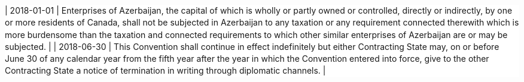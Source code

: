 | 2018-01-01 | Enterprises of Azerbaijan, the capital of which is wholly or partly owned or controlled, directly or indirectly, by one or more residents of Canada, shall not be subjected in Azerbaijan to any taxation or any requirement connected therewith which is more burdensome than the taxation and connected requirements to which other similar enterprises of Azerbaijan are or may be subjected.                                                                                                                                                                                                                                                                                                                                                                                                                                                                                                                                                                                                                                                                                                                                                                                                                                                                                                                                                                                                                                                                                                                                                                                                                                                                                                                                                                                                                                                                                                                                                                                                                                                                                                                                                                                                                                                                                                                                                         |
| 2018-06-30 | This Convention shall continue in effect indefinitely but either Contracting State may, on or before June 30 of any calendar year from the fifth year after the year in which the Convention entered into force, give to the other Contracting State a notice of termination in writing through diplomatic channels.                                                                                                                                                                                                                                                                                                                                                                                                                                                                                                                                                                                                                                                                                                                                                                                                                                                                                                                                                                                                                                                                                                                                                                                                                                                                                                                                                                                                                                                                                                                                                                                                                                                                                                                                                                                                                                                                                                                                                                                                                                     |